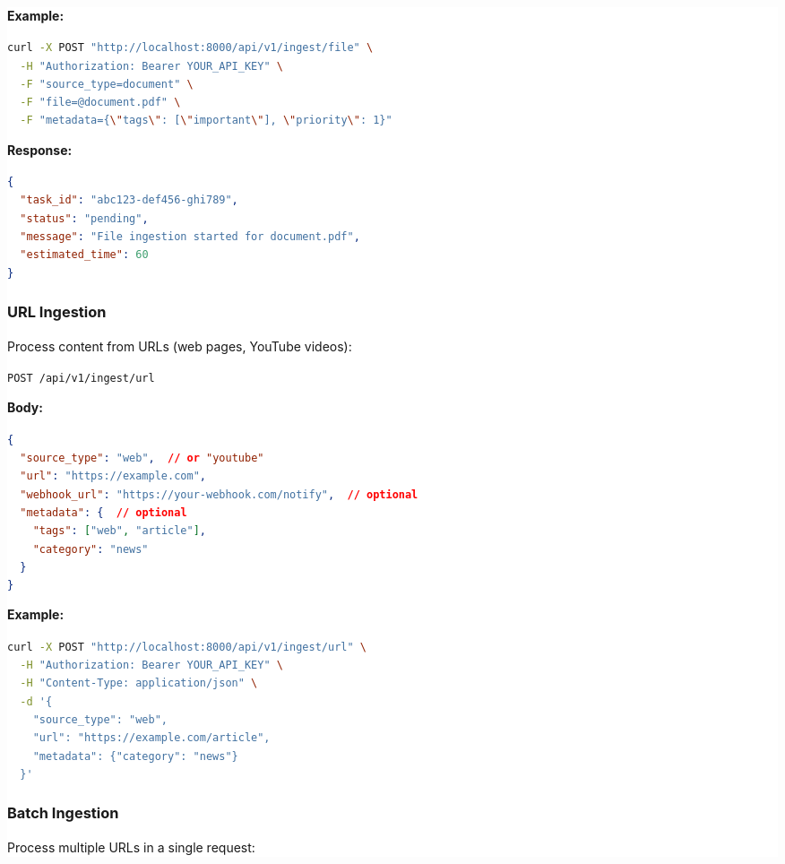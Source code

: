 **Example:**
```bash
curl -X POST "http://localhost:8000/api/v1/ingest/file" \
  -H "Authorization: Bearer YOUR_API_KEY" \
  -F "source_type=document" \
  -F "file=@document.pdf" \
  -F "metadata={\"tags\": [\"important\"], \"priority\": 1}"
```

**Response:**
```json
{
  "task_id": "abc123-def456-ghi789",
  "status": "pending",
  "message": "File ingestion started for document.pdf",
  "estimated_time": 60
}
```

### URL Ingestion

Process content from URLs (web pages, YouTube videos):

```bash
POST /api/v1/ingest/url
```

**Body:**
```json
{
  "source_type": "web",  // or "youtube"
  "url": "https://example.com",
  "webhook_url": "https://your-webhook.com/notify",  // optional
  "metadata": {  // optional
    "tags": ["web", "article"],
    "category": "news"
  }
}
```

**Example:**
```bash
curl -X POST "http://localhost:8000/api/v1/ingest/url" \
  -H "Authorization: Bearer YOUR_API_KEY" \
  -H "Content-Type: application/json" \
  -d '{
    "source_type": "web",
    "url": "https://example.com/article",
    "metadata": {"category": "news"}
  }'
```

### Batch Ingestion

Process multiple URLs in a single request:
